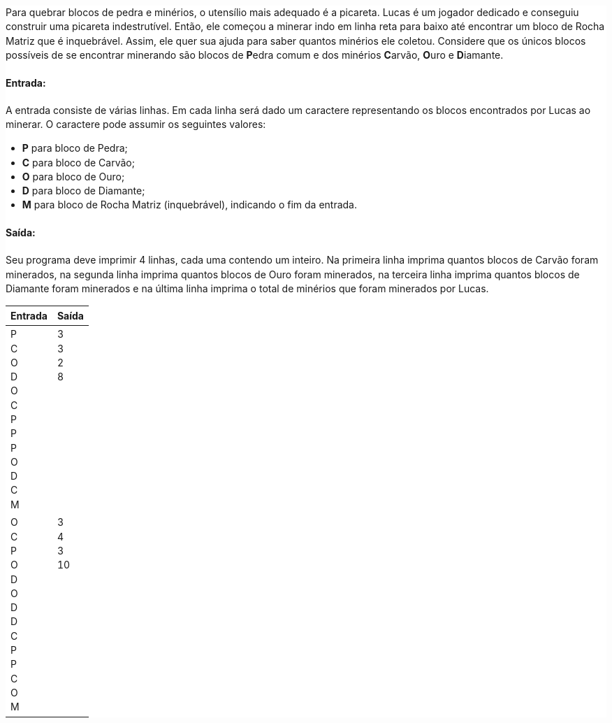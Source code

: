 Para quebrar blocos de pedra e minérios, o utensílio
mais adequado é a picareta. Lucas é um jogador dedicado e
conseguiu construir uma picareta indestrutível. Então, ele
começou a minerar indo em linha reta para baixo até
encontrar um bloco de Rocha Matriz que é inquebrável. Assim,
ele quer sua ajuda para saber quantos minérios ele coletou.
Considere que os únicos blocos possíveis de se encontrar
minerando são blocos de **P**edra comum e dos minérios
**C**arvão, **O**uro e **D**iamante.

#### Entrada:
A entrada consiste de várias linhas. Em cada linha será dado um caractere
representando os blocos encontrados por Lucas ao minerar. O caractere pode assumir os seguintes valores:
- **P** para bloco de Pedra;
- **C** para bloco de Carvão;
- **O** para bloco de Ouro;
- **D** para bloco de Diamante;
- **M** para bloco de Rocha Matriz (inquebrável), indicando o fim da entrada. 

#### Saída:
Seu programa deve imprimir 4 linhas, cada uma contendo um inteiro. Na primeira
linha imprima quantos blocos de Carvão foram minerados, na segunda linha imprima
quantos blocos de Ouro foram minerados, na terceira linha imprima quantos blocos de
Diamante foram minerados e na última linha imprima o total de minérios que foram
minerados por Lucas.

| Entrada | Saída |
| --- | --- |
| P <br> C <br> O <br> D <br> O <br> C <br> P <br> P <br> P <br> O <br> D <br> C <br> M | 3 <br> 3 <br> 2 <br> 8 |
| O <br> C <br> P <br> O <br> D <br> O <br> D <br> D <br> C <br> P <br> P <br> C <br> O <br> M | 3 <br> 4 <br> 3 <br> 10 |
